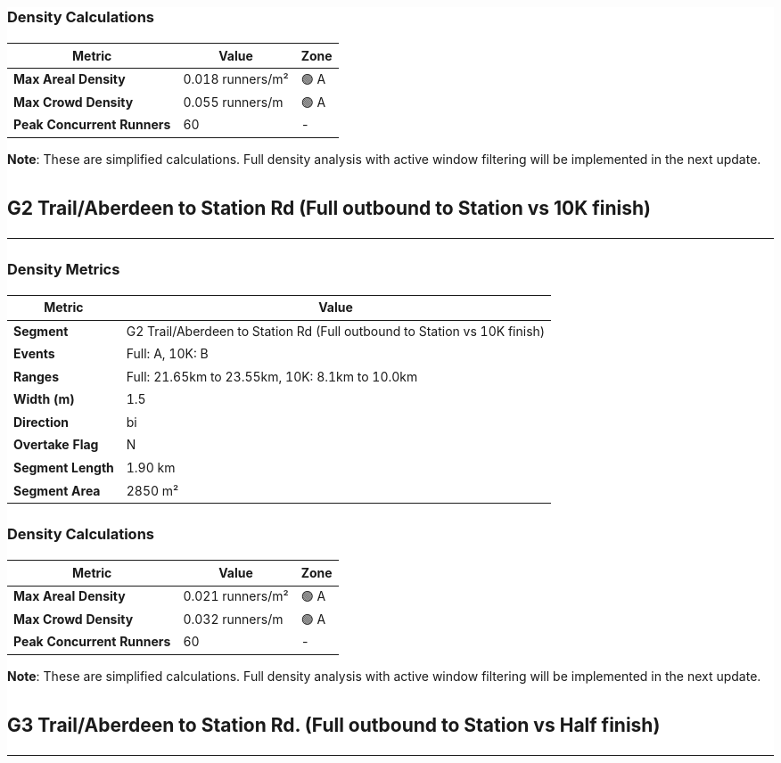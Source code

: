 ### Density Calculations

| Metric | Value | Zone |
|--------|-------|------|
| **Max Areal Density** | 0.018 runners/m² | 🟢 A |
| **Max Crowd Density** | 0.055 runners/m | 🟢 A |
| **Peak Concurrent Runners** | 60 | - |

**Note**: These are simplified calculations. Full density analysis with
active window filtering will be implemented in the next update.


## G2 Trail/Aberdeen to Station Rd (Full outbound to Station vs 10K finish)
--------------------------------------------------------------------------------

### Density Metrics

| Metric | Value |
|--------|-------|
| **Segment** | G2 Trail/Aberdeen to Station Rd (Full outbound to Station vs 10K finish) |
| **Events** | Full: A, 10K: B |
| **Ranges** | Full: 21.65km to 23.55km, 10K: 8.1km to 10.0km |
| **Width (m)** | 1.5 |
| **Direction** | bi |
| **Overtake Flag** | N |
| **Segment Length** | 1.90 km |
| **Segment Area** | 2850 m² |

### Density Calculations

| Metric | Value | Zone |
|--------|-------|------|
| **Max Areal Density** | 0.021 runners/m² | 🟢 A |
| **Max Crowd Density** | 0.032 runners/m | 🟢 A |
| **Peak Concurrent Runners** | 60 | - |

**Note**: These are simplified calculations. Full density analysis with
active window filtering will be implemented in the next update.


## G3 Trail/Aberdeen to Station Rd. (Full outbound to Station vs Half finish)
--------------------------------------------------------------------------------
